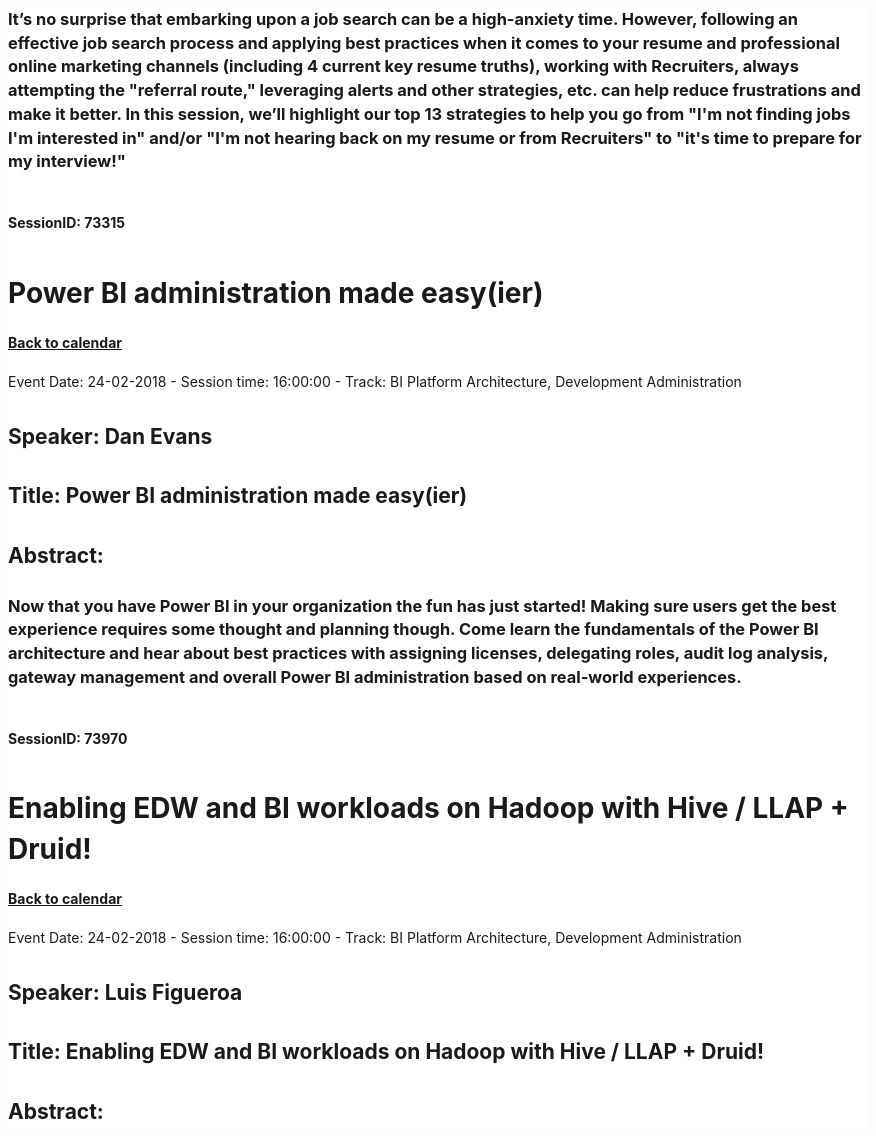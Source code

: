 ### It’s no surprise that embarking upon a job search can be a high-anxiety time.  However, following an effective job search process and applying best practices when it comes to your resume and professional online marketing channels (including 4 current key resume truths), working with Recruiters, always attempting the "referral route," leveraging alerts and other strategies, etc. can help reduce frustrations and make it better.  In this session, we’ll highlight our top 13 strategies to help you go from "I'm not finding jobs I'm interested in" and/or "I'm not hearing back on my resume or from Recruiters" to "it's time to prepare for my interview!"
#  
#### SessionID: 73315
# Power BI administration made easy(ier)
#### [Back to calendar](#SQLSaturday-#699---Tampa-2018)
Event Date: 24-02-2018 - Session time: 16:00:00 - Track: BI Platform Architecture, Development  Administration
## Speaker: Dan Evans
## Title: Power BI administration made easy(ier)
## Abstract:
### Now that you have Power BI in your organization the fun has just started!   Making sure users get the best experience requires some thought and planning though.   Come learn the fundamentals of the Power BI architecture and hear about best practices with assigning licenses, delegating roles, audit log analysis, gateway management and overall Power BI administration based on real-world experiences.
#  
#### SessionID: 73970
# Enabling EDW and BI workloads on Hadoop with Hive / LLAP + Druid!
#### [Back to calendar](#SQLSaturday-#699---Tampa-2018)
Event Date: 24-02-2018 - Session time: 16:00:00 - Track: BI Platform Architecture, Development  Administration
## Speaker: Luis Figueroa
## Title: Enabling EDW and BI workloads on Hadoop with Hive / LLAP + Druid!
## Abstract: